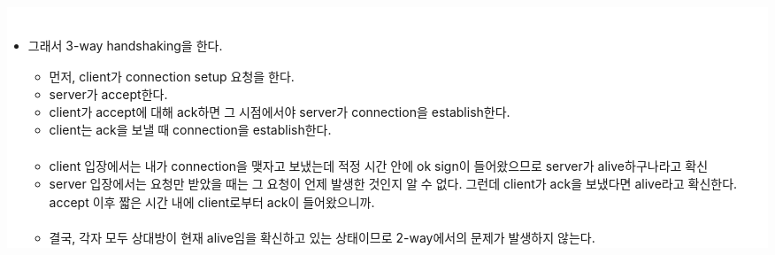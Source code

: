   <br>

  - 그래서 3-way handshaking을 한다.

    - 먼저, client가 connection setup 요청을 한다.
    - server가 accept한다.
    - client가 accept에 대해 ack하면 그 시점에서야 server가 connection을 establish한다.
    - client는 ack을 보낼 때 connection을 establish한다.

    <br>

    - client 입장에서는 내가 connection을 맺자고 보냈는데 적정 시간 안에 ok sign이 들어왔으므로 server가 alive하구나라고 확신
    - server 입장에서는 요청만 받았을 때는 그 요청이 언제 발생한 것인지 알 수 없다. 그런데 client가 ack을 보냈다면 alive라고 확신한다. accept 이후 짧은 시간 내에 client로부터 ack이 들어왔으니까.

    <br>

    - 결국, 각자 모두 상대방이 현재 alive임을 확신하고 있는 상태이므로 2-way에서의 문제가 발생하지 않는다.
